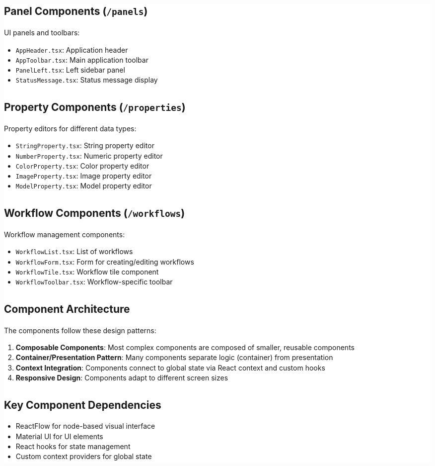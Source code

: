 ## Panel Components (`/panels`)

UI panels and toolbars:
- `AppHeader.tsx`: Application header
- `AppToolbar.tsx`: Main application toolbar
- `PanelLeft.tsx`: Left sidebar panel
- `StatusMessage.tsx`: Status message display

## Property Components (`/properties`)

Property editors for different data types:
- `StringProperty.tsx`: String property editor
- `NumberProperty.tsx`: Numeric property editor
- `ColorProperty.tsx`: Color property editor
- `ImageProperty.tsx`: Image property editor
- `ModelProperty.tsx`: Model property editor

## Workflow Components (`/workflows`)

Workflow management components:
- `WorkflowList.tsx`: List of workflows
- `WorkflowForm.tsx`: Form for creating/editing workflows
- `WorkflowTile.tsx`: Workflow tile component
- `WorkflowToolbar.tsx`: Workflow-specific toolbar

## Component Architecture

The components follow these design patterns:

1. **Composable Components**: Most complex components are composed of smaller, reusable components
2. **Container/Presentation Pattern**: Many components separate logic (container) from presentation
3. **Context Integration**: Components connect to global state via React context and custom hooks
4. **Responsive Design**: Components adapt to different screen sizes

## Key Component Dependencies

- ReactFlow for node-based visual interface
- Material UI for UI elements
- React hooks for state management
- Custom context providers for global state